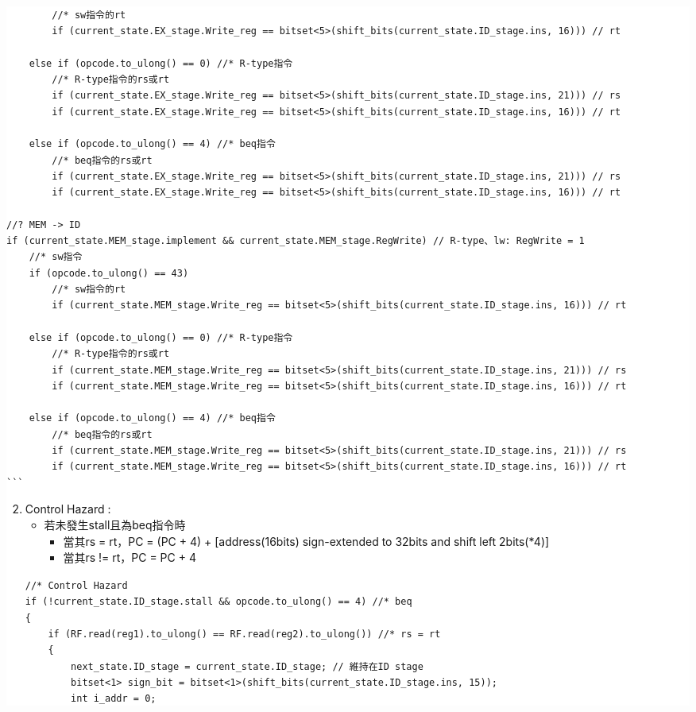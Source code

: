             //* sw指令的rt
            if (current_state.EX_stage.Write_reg == bitset<5>(shift_bits(current_state.ID_stage.ins, 16))) // rt

        else if (opcode.to_ulong() == 0) //* R-type指令
            //* R-type指令的rs或rt
            if (current_state.EX_stage.Write_reg == bitset<5>(shift_bits(current_state.ID_stage.ins, 21))) // rs
            if (current_state.EX_stage.Write_reg == bitset<5>(shift_bits(current_state.ID_stage.ins, 16))) // rt

        else if (opcode.to_ulong() == 4) //* beq指令
            //* beq指令的rs或rt
            if (current_state.EX_stage.Write_reg == bitset<5>(shift_bits(current_state.ID_stage.ins, 21))) // rs
            if (current_state.EX_stage.Write_reg == bitset<5>(shift_bits(current_state.ID_stage.ins, 16))) // rt

    //? MEM -> ID
    if (current_state.MEM_stage.implement && current_state.MEM_stage.RegWrite) // R-type、lw: RegWrite = 1
        //* sw指令
        if (opcode.to_ulong() == 43)
            //* sw指令的rt
            if (current_state.MEM_stage.Write_reg == bitset<5>(shift_bits(current_state.ID_stage.ins, 16))) // rt

        else if (opcode.to_ulong() == 0) //* R-type指令
            //* R-type指令的rs或rt
            if (current_state.MEM_stage.Write_reg == bitset<5>(shift_bits(current_state.ID_stage.ins, 21))) // rs
            if (current_state.MEM_stage.Write_reg == bitset<5>(shift_bits(current_state.ID_stage.ins, 16))) // rt

        else if (opcode.to_ulong() == 4) //* beq指令
            //* beq指令的rs或rt
            if (current_state.MEM_stage.Write_reg == bitset<5>(shift_bits(current_state.ID_stage.ins, 21))) // rs
            if (current_state.MEM_stage.Write_reg == bitset<5>(shift_bits(current_state.ID_stage.ins, 16))) // rt
    ```

2. Control Hazard : 
    - 若未發生stall且為beq指令時
        - 當其rs = rt，PC = (PC + 4) + [address(16bits) sign-extended to 32bits and shift left 2bits(*4)]
        - 當其rs != rt，PC = PC + 4
    ``` =c++
    //* Control Hazard
    if (!current_state.ID_stage.stall && opcode.to_ulong() == 4) //* beq
    {
        if (RF.read(reg1).to_ulong() == RF.read(reg2).to_ulong()) //* rs = rt
        {
            next_state.ID_stage = current_state.ID_stage; // 維持在ID stage
            bitset<1> sign_bit = bitset<1>(shift_bits(current_state.ID_stage.ins, 15));
            int i_addr = 0;
